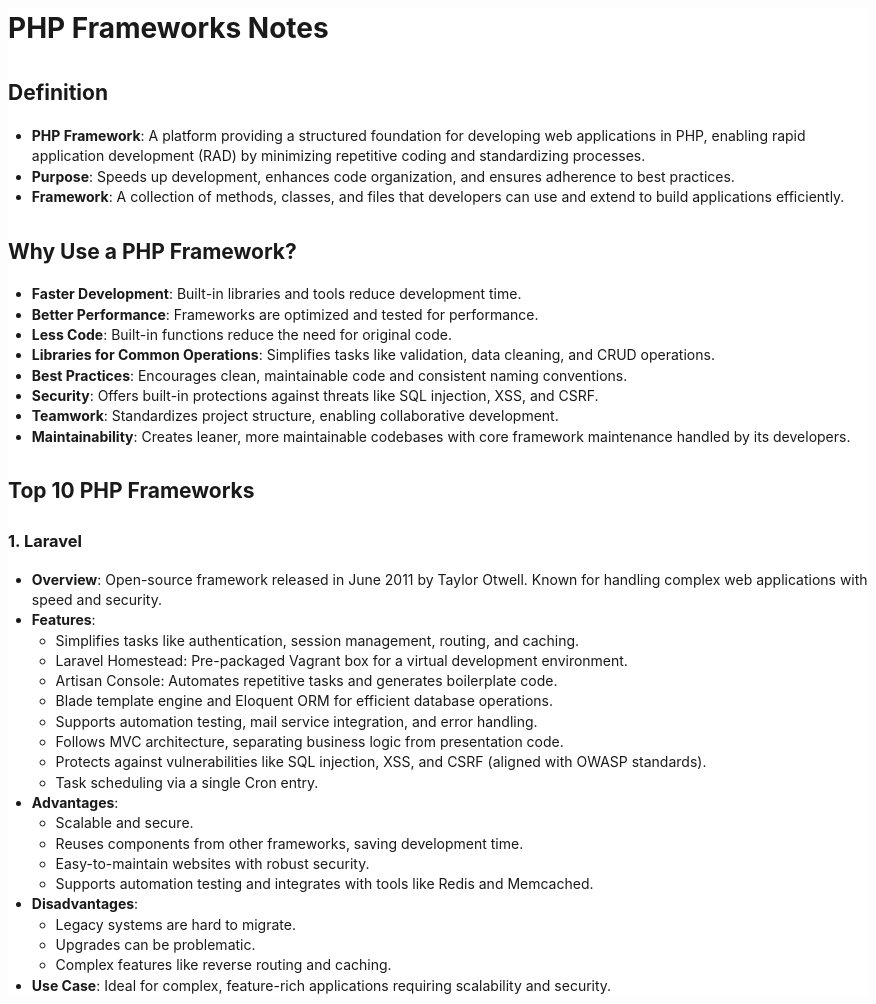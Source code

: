 # PHP Frameworks Notes

## Definition
- **PHP Framework**: A platform providing a structured foundation for developing web applications in PHP, enabling rapid application development (RAD) by minimizing repetitive coding and standardizing processes.
- **Purpose**: Speeds up development, enhances code organization, and ensures adherence to best practices.
- **Framework**: A collection of methods, classes, and files that developers can use and extend to build applications efficiently.

## Why Use a PHP Framework?
- **Faster Development**: Built-in libraries and tools reduce development time.
- **Better Performance**: Frameworks are optimized and tested for performance.
- **Less Code**: Built-in functions reduce the need for original code.
- **Libraries for Common Operations**: Simplifies tasks like validation, data cleaning, and CRUD operations.
- **Best Practices**: Encourages clean, maintainable code and consistent naming conventions.
- **Security**: Offers built-in protections against threats like SQL injection, XSS, and CSRF.
- **Teamwork**: Standardizes project structure, enabling collaborative development.
- **Maintainability**: Creates leaner, more maintainable codebases with core framework maintenance handled by its developers.

## Top 10 PHP Frameworks

### 1. Laravel
- **Overview**: Open-source framework released in June 2011 by Taylor Otwell. Known for handling complex web applications with speed and security.
- **Features**:
  - Simplifies tasks like authentication, session management, routing, and caching.
  - Laravel Homestead: Pre-packaged Vagrant box for a virtual development environment.
  - Artisan Console: Automates repetitive tasks and generates boilerplate code.
  - Blade template engine and Eloquent ORM for efficient database operations.
  - Supports automation testing, mail service integration, and error handling.
  - Follows MVC architecture, separating business logic from presentation code.
  - Protects against vulnerabilities like SQL injection, XSS, and CSRF (aligned with OWASP standards).
  - Task scheduling via a single Cron entry.
- **Advantages**:
  - Scalable and secure.
  - Reuses components from other frameworks, saving development time.
  - Easy-to-maintain websites with robust security.
  - Supports automation testing and integrates with tools like Redis and Memcached.
- **Disadvantages**:
  - Legacy systems are hard to migrate.
  - Upgrades can be problematic.
  - Complex features like reverse routing and caching.
- **Use Case**: Ideal for complex, feature-rich applications requiring scalability and security.
